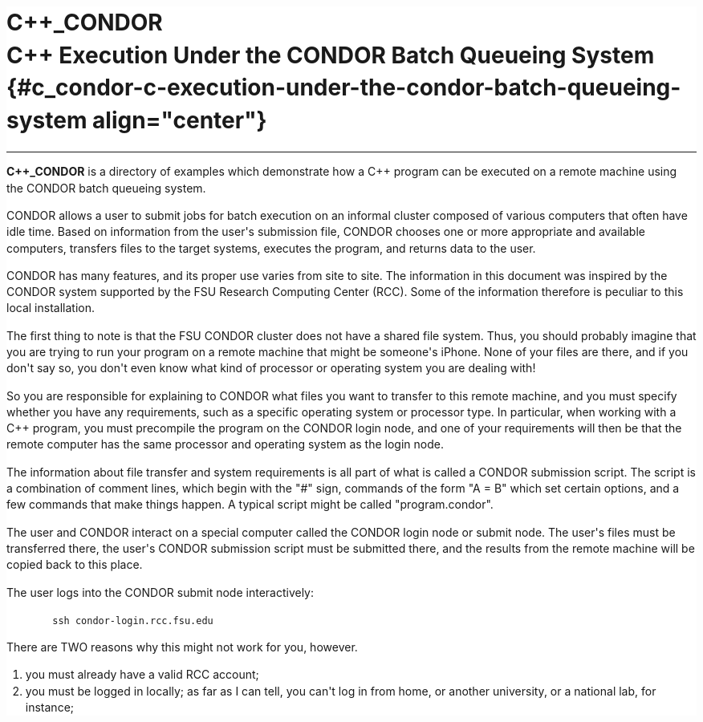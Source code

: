C++\_CONDOR\
C++ Execution Under the CONDOR Batch Queueing System {#c_condor-c-execution-under-the-condor-batch-queueing-system align="center"}
====================================================

------------------------------------------------------------------------

**C++\_CONDOR** is a directory of examples which demonstrate how a C++
program can be executed on a remote machine using the CONDOR batch
queueing system.

CONDOR allows a user to submit jobs for batch execution on an informal
cluster composed of various computers that often have idle time. Based
on information from the user's submission file, CONDOR chooses one or
more appropriate and available computers, transfers files to the target
systems, executes the program, and returns data to the user.

CONDOR has many features, and its proper use varies from site to site.
The information in this document was inspired by the CONDOR system
supported by the FSU Research Computing Center (RCC). Some of the
information therefore is peculiar to this local installation.

The first thing to note is that the FSU CONDOR cluster does not have a
shared file system. Thus, you should probably imagine that you are
trying to run your program on a remote machine that might be someone's
iPhone. None of your files are there, and if you don't say so, you don't
even know what kind of processor or operating system you are dealing
with!

So you are responsible for explaining to CONDOR what files you want to
transfer to this remote machine, and you must specify whether you have
any requirements, such as a specific operating system or processor type.
In particular, when working with a C++ program, you must precompile the
program on the CONDOR login node, and one of your requirements will then
be that the remote computer has the same processor and operating system
as the login node.

The information about file transfer and system requirements is all part
of what is called a CONDOR submission script. The script is a
combination of comment lines, which begin with the "\#" sign, commands
of the form "A = B" which set certain options, and a few commands that
make things happen. A typical script might be called "program.condor".

The user and CONDOR interact on a special computer called the CONDOR
login node or submit node. The user's files must be transferred there,
the user's CONDOR submission script must be submitted there, and the
results from the remote machine will be copied back to this place.

The user logs into the CONDOR submit node interactively:

            ssh condor-login.rcc.fsu.edu
          

There are TWO reasons why this might not work for you, however.

1.  you must already have a valid RCC account;
2.  you must be logged in locally; as far as I can tell, you can't log
    in from home, or another university, or a national lab, for
    instance;

